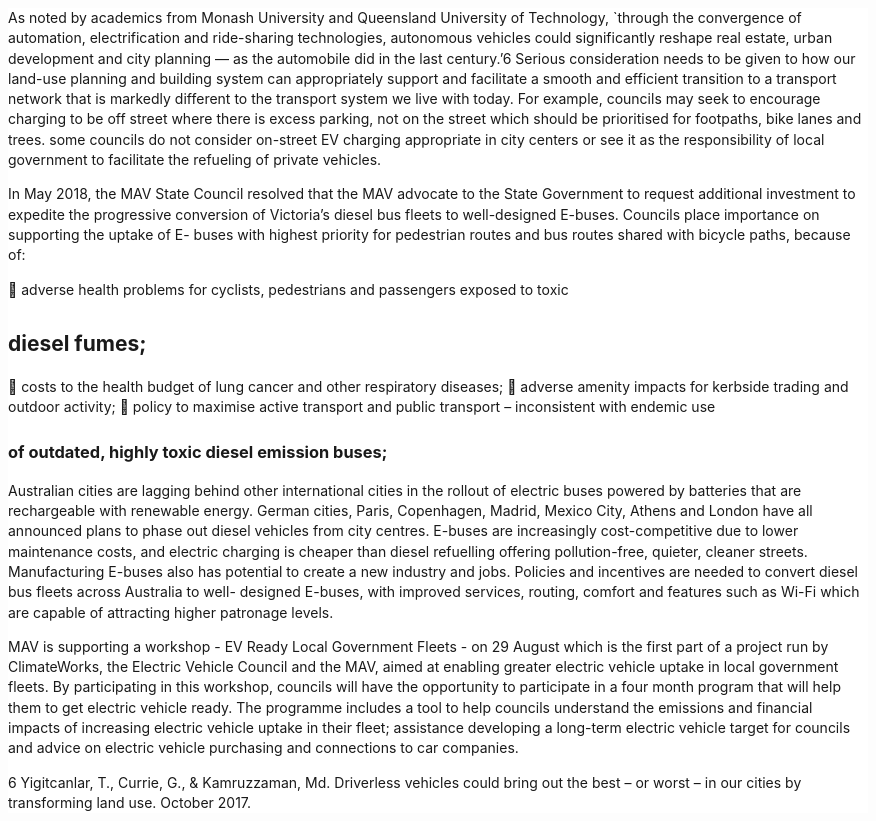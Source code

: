 As noted by academics from Monash University and Queensland University of Technology,
`through the convergence of automation, electrification and ride-sharing technologies,
autonomous vehicles could significantly reshape real estate, urban development and city
planning — as the automobile did in the last century.’6 Serious consideration needs to be given
to how our land-use planning and building system can appropriately support and facilitate a
smooth and efficient transition to a transport network that is markedly different to the transport
system we live with today. For example, councils may seek to encourage charging to be off
street where there is excess parking, not on the street which should be prioritised for footpaths,
bike lanes and trees.  some councils do not consider on-street EV
charging appropriate in city centers or see it as the responsibility of local government to facilitate
the refueling of private vehicles.

In May 2018, the MAV State Council resolved that the MAV advocate to the State Government
to request additional investment to expedite the progressive conversion of Victoria’s diesel bus
fleets to well-designed E-buses. Councils place importance on supporting the uptake of E-
buses with highest priority for pedestrian routes and bus routes shared with bicycle paths,
because of:

 adverse health problems for cyclists, pedestrians and passengers exposed to toxic

## diesel fumes;

 costs to the health budget of lung cancer and other respiratory diseases;
 adverse amenity impacts for kerbside trading and outdoor activity;
 policy to maximise active transport and public transport – inconsistent with endemic use

### of outdated, highly toxic diesel emission buses;

Australian cities are lagging behind other international cities in the rollout of electric buses
powered by batteries that are rechargeable with renewable energy. German cities, Paris,
Copenhagen, Madrid, Mexico City, Athens and London have all announced plans to phase out
diesel vehicles from city centres. E-buses are increasingly cost-competitive due to lower
maintenance costs, and electric charging is cheaper than diesel refuelling offering pollution-free,
quieter, cleaner streets. Manufacturing E-buses also has potential to create a new industry and
jobs. Policies and incentives are needed to convert diesel bus fleets across Australia to well-
designed E-buses, with improved services, routing, comfort and features such as Wi-Fi which
are capable of attracting higher patronage levels.

MAV is supporting a workshop - EV Ready Local Government Fleets - on 29 August which is
the first part of a project run by ClimateWorks, the Electric Vehicle Council and the MAV, aimed
at enabling greater electric vehicle uptake in local government fleets. By participating in this
workshop, councils will have the opportunity to participate in a four month program that will help
them to get electric vehicle ready. The programme includes a tool to help councils understand
the emissions and financial impacts of increasing electric vehicle uptake in their fleet; assistance
developing a long-term electric vehicle target for councils and advice on electric vehicle
purchasing and connections to car companies.

6 Yigitcanlar, T., Currie, G., & Kamruzzaman, Md. Driverless vehicles could bring out the best – or worst –
in our cities by transforming land use. October 2017.
